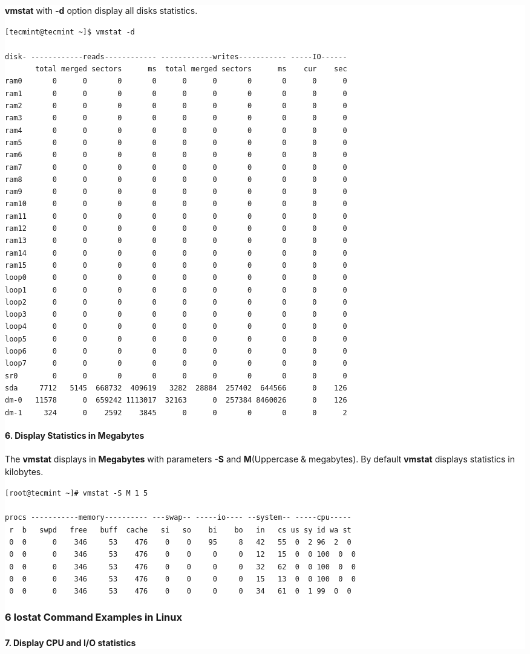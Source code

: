 **vmstat** with **-d** option display all disks statistics.

    [tecmint@tecmint ~]$ vmstat -d
    
    disk- ------------reads------------ ------------writes----------- -----IO------
           total merged sectors      ms  total merged sectors      ms    cur    sec
    ram0       0      0       0       0      0      0       0       0      0      0
    ram1       0      0       0       0      0      0       0       0      0      0
    ram2       0      0       0       0      0      0       0       0      0      0
    ram3       0      0       0       0      0      0       0       0      0      0
    ram4       0      0       0       0      0      0       0       0      0      0
    ram5       0      0       0       0      0      0       0       0      0      0
    ram6       0      0       0       0      0      0       0       0      0      0
    ram7       0      0       0       0      0      0       0       0      0      0
    ram8       0      0       0       0      0      0       0       0      0      0
    ram9       0      0       0       0      0      0       0       0      0      0
    ram10      0      0       0       0      0      0       0       0      0      0
    ram11      0      0       0       0      0      0       0       0      0      0
    ram12      0      0       0       0      0      0       0       0      0      0
    ram13      0      0       0       0      0      0       0       0      0      0
    ram14      0      0       0       0      0      0       0       0      0      0
    ram15      0      0       0       0      0      0       0       0      0      0
    loop0      0      0       0       0      0      0       0       0      0      0
    loop1      0      0       0       0      0      0       0       0      0      0
    loop2      0      0       0       0      0      0       0       0      0      0
    loop3      0      0       0       0      0      0       0       0      0      0
    loop4      0      0       0       0      0      0       0       0      0      0
    loop5      0      0       0       0      0      0       0       0      0      0
    loop6      0      0       0       0      0      0       0       0      0      0
    loop7      0      0       0       0      0      0       0       0      0      0
    sr0        0      0       0       0      0      0       0       0      0      0
    sda     7712   5145  668732  409619   3282  28884  257402  644566      0    126
    dm-0   11578      0  659242 1113017  32163      0  257384 8460026      0    126
    dm-1     324      0    2592    3845      0      0       0       0      0      2

#### 6. Display Statistics in Megabytes ####

The **vmstat** displays in **Megabytes** with parameters **-S** and **M**(Uppercase & megabytes). By default **vmstat** displays statistics in kilobytes.

    [root@tecmint ~]# vmstat -S M 1 5
    
    procs -----------memory---------- ---swap-- -----io---- --system-- -----cpu-----
     r  b   swpd   free   buff  cache   si   so    bi    bo   in   cs us sy id wa st
     0  0      0    346     53    476    0    0    95     8   42   55  0  2 96  2  0
     0  0      0    346     53    476    0    0     0     0   12   15  0  0 100  0  0
     0  0      0    346     53    476    0    0     0     0   32   62  0  0 100  0  0
     0  0      0    346     53    476    0    0     0     0   15   13  0  0 100  0  0
     0  0      0    346     53    476    0    0     0     0   34   61  0  1 99  0  0

### 6 Iostat Command Examples in Linux ###

#### 7. Display CPU and I/O statistics ####
